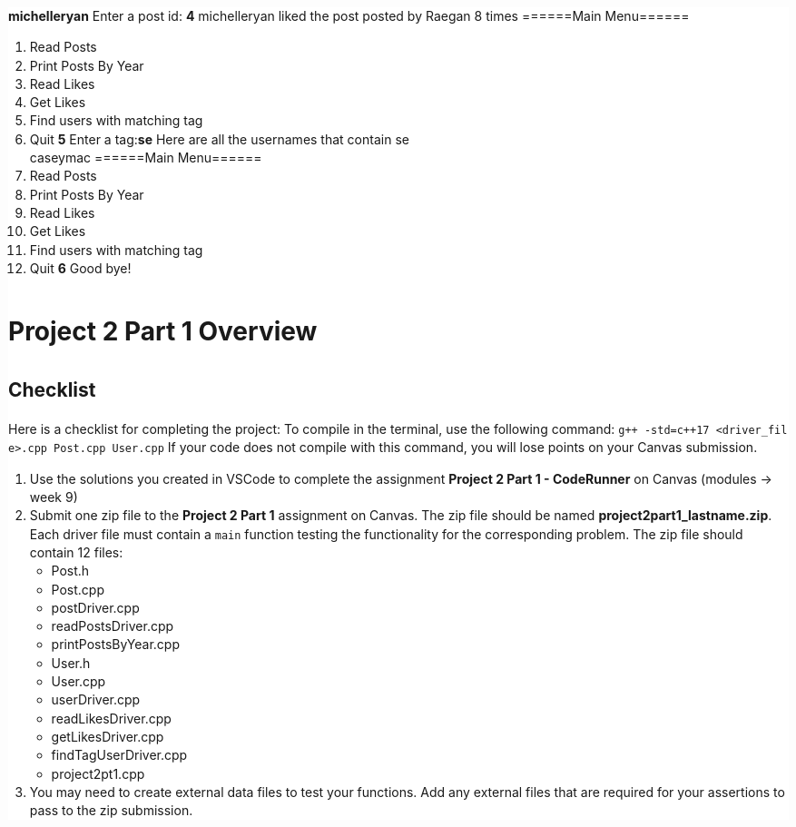 <b>michelleryan</b>
Enter a post id:
<b>4</b>
michelleryan liked the post posted by Raegan 8 times
======Main Menu======
1. Read Posts
2. Print Posts By Year
3. Read Likes
4. Get Likes
5. Find users with matching tag
6. Quit
<b>5</b>
Enter a tag:<b>se</b>
Here are all the usernames that contain se<br>
caseymac
======Main Menu======
1. Read Posts
2. Print Posts By Year
3. Read Likes
4. Get Likes
5. Find users with matching tag
6. Quit
<b>6</b>
Good bye!
</pre></code>
# Project 2 Part 1 Overview <a name="overview"></a>

## Checklist <a name="checklist"></a>

Here is a checklist for completing the project:
To compile in the terminal, use the following command: `g++ -std=c++17 <driver_file>.cpp Post.cpp User.cpp` If your code does not compile with this command, you will lose points on your Canvas submission.
1. Use the solutions you created in VSCode to complete the assignment **Project 2 Part 1 - CodeRunner** on Canvas (modules -> week 9)
2. Submit one zip file to the **Project 2 Part 1** assignment on Canvas. The zip file should be named **project2part1_lastname.zip**. Each driver file must contain a `main` function testing the functionality for the corresponding problem. The zip file should contain 12 files:
    * Post.h
    * Post.cpp
    * postDriver.cpp
    * readPostsDriver.cpp
    * printPostsByYear.cpp
    * User.h
    * User.cpp
    * userDriver.cpp
    * readLikesDriver.cpp
    * getLikesDriver.cpp
    * findTagUserDriver.cpp
    * project2pt1.cpp
3. You may need to create external data files to test your functions. Add any external files that are required for your assertions to pass to the zip submission.
